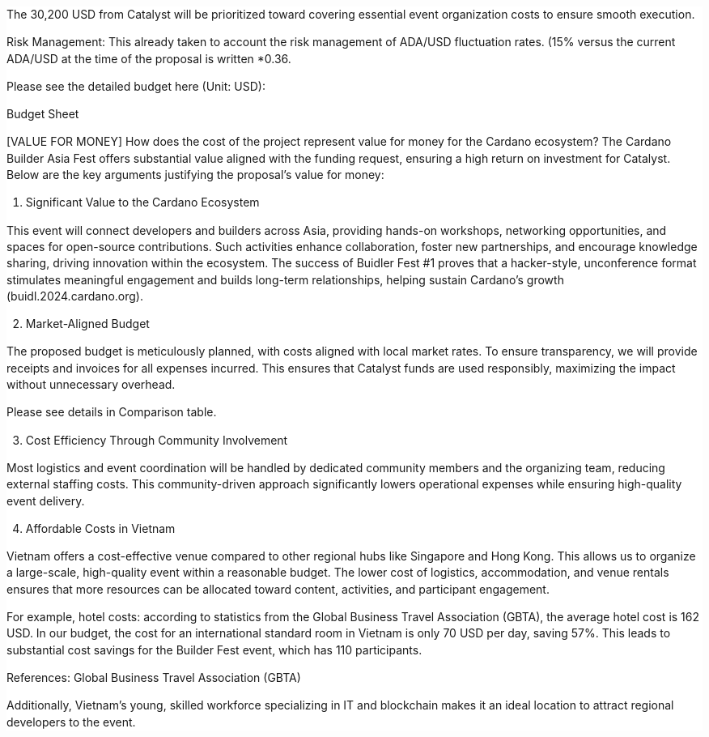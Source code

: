 The 30,200 USD from Catalyst will be prioritized toward covering essential event organization costs to ensure smooth execution.

Risk Management: This already taken to account the risk management of ADA/USD fluctuation rates. (15% versus the current ADA/USD at the time of the proposal is written *0.36.

Please see the detailed budget here (Unit: USD):

Budget Sheet



[VALUE FOR MONEY] How does the cost of the project represent value for money for the Cardano ecosystem?
The Cardano Builder Asia Fest offers substantial value aligned with the funding request, ensuring a high return on investment for Catalyst. Below are the key arguments justifying the proposal’s value for money:

1. Significant Value to the Cardano Ecosystem

This event will connect developers and builders across Asia, providing hands-on workshops, networking opportunities, and spaces for open-source contributions. Such activities enhance collaboration, foster new partnerships, and encourage knowledge sharing, driving innovation within the ecosystem. The success of Buidler Fest #1 proves that a hacker-style, unconference format stimulates meaningful engagement and builds long-term relationships, helping sustain Cardano’s growth (buidl.2024.cardano.org).

2. Market-Aligned Budget

The proposed budget is meticulously planned, with costs aligned with local market rates. To ensure transparency, we will provide receipts and invoices for all expenses incurred. This ensures that Catalyst funds are used responsibly, maximizing the impact without unnecessary overhead.

Please see details in Comparison table.

3. Cost Efficiency Through Community Involvement

Most logistics and event coordination will be handled by dedicated community members and the organizing team, reducing external staffing costs. This community-driven approach significantly lowers operational expenses while ensuring high-quality event delivery.

4. Affordable Costs in Vietnam

Vietnam offers a cost-effective venue compared to other regional hubs like Singapore and Hong Kong. This allows us to organize a large-scale, high-quality event within a reasonable budget. The lower cost of logistics, accommodation, and venue rentals ensures that more resources can be allocated toward content, activities, and participant engagement.

For example, hotel costs: according to statistics from the Global Business Travel Association (GBTA), the average hotel cost is 162 USD. In our budget, the cost for an international standard room in Vietnam is only 70 USD per day, saving 57%. This leads to substantial cost savings for the Builder Fest event, which has 110 participants.



References: Global Business Travel Association (GBTA)



Additionally, Vietnam’s young, skilled workforce specializing in IT and blockchain makes it an ideal location to attract regional developers to the event.
